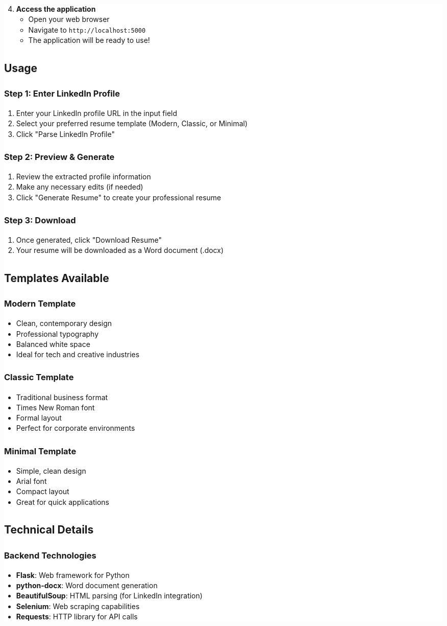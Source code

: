 4. **Access the application**
   - Open your web browser
   - Navigate to `http://localhost:5000`
   - The application will be ready to use!

## Usage

### Step 1: Enter LinkedIn Profile
1. Enter your LinkedIn profile URL in the input field
2. Select your preferred resume template (Modern, Classic, or Minimal)
3. Click "Parse LinkedIn Profile"

### Step 2: Preview & Generate
1. Review the extracted profile information
2. Make any necessary edits (if needed)
3. Click "Generate Resume" to create your professional resume

### Step 3: Download
1. Once generated, click "Download Resume"
2. Your resume will be downloaded as a Word document (.docx)

## Templates Available

### Modern Template
- Clean, contemporary design
- Professional typography
- Balanced white space
- Ideal for tech and creative industries

### Classic Template
- Traditional business format
- Times New Roman font
- Formal layout
- Perfect for corporate environments

### Minimal Template
- Simple, clean design
- Arial font
- Compact layout
- Great for quick applications

## Technical Details

### Backend Technologies
- **Flask**: Web framework for Python
- **python-docx**: Word document generation
- **BeautifulSoup**: HTML parsing (for LinkedIn integration)
- **Selenium**: Web scraping capabilities
- **Requests**: HTTP library for API calls

